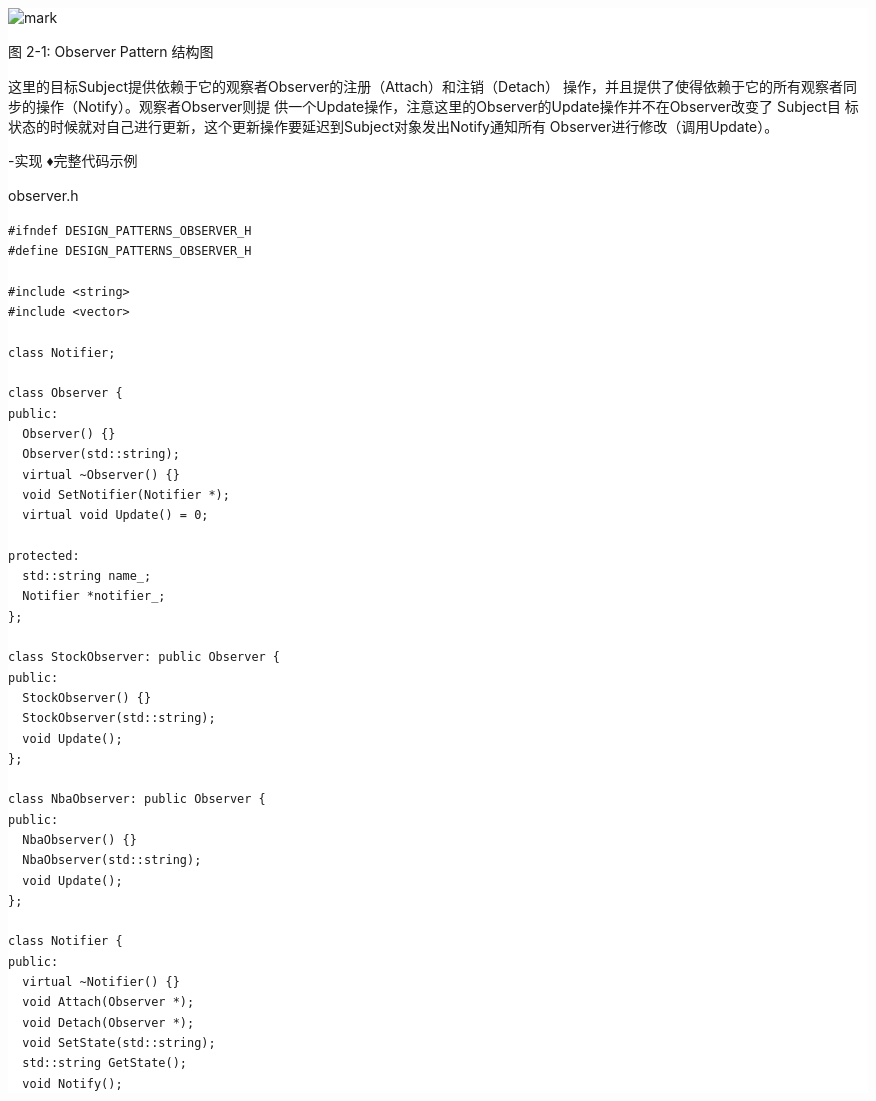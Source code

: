 ![mark](http://pacdb2bfr.bkt.clouddn.com/blog/image/180727/ckh3K1hbc6.png?imageslim)

图 2-1: Observer Pattern 结构图

这里的目标Subject提供依赖于它的观察者Observer的注册（Attach）和注销（Detach） 操作，并且提供了使得依赖于它的所有观察者同步的操作（Notify）。观察者Observer则提 供一个Update操作，注意这里的Observer的Update操作并不在Observer改变了 Subject目 标状态的时候就对自己进行更新，这个更新操作要延迟到Subject对象发出Notify通知所有 Observer进行修改（调用Update）。

-实现
♦完整代码示例

observer.h


    #ifndef DESIGN_PATTERNS_OBSERVER_H
    #define DESIGN_PATTERNS_OBSERVER_H

    #include <string>
    #include <vector>

    class Notifier;

    class Observer {
    public:
      Observer() {}
      Observer(std::string);
      virtual ~Observer() {}
      void SetNotifier(Notifier *);
      virtual void Update() = 0;

    protected:
      std::string name_;
      Notifier *notifier_;
    };

    class StockObserver: public Observer {
    public:
      StockObserver() {}
      StockObserver(std::string);
      void Update();
    };

    class NbaObserver: public Observer {
    public:
      NbaObserver() {}
      NbaObserver(std::string);
      void Update();
    };

    class Notifier {
    public:
      virtual ~Notifier() {}
      void Attach(Observer *);
      void Detach(Observer *);
      void SetState(std::string);
      std::string GetState();
      void Notify();
